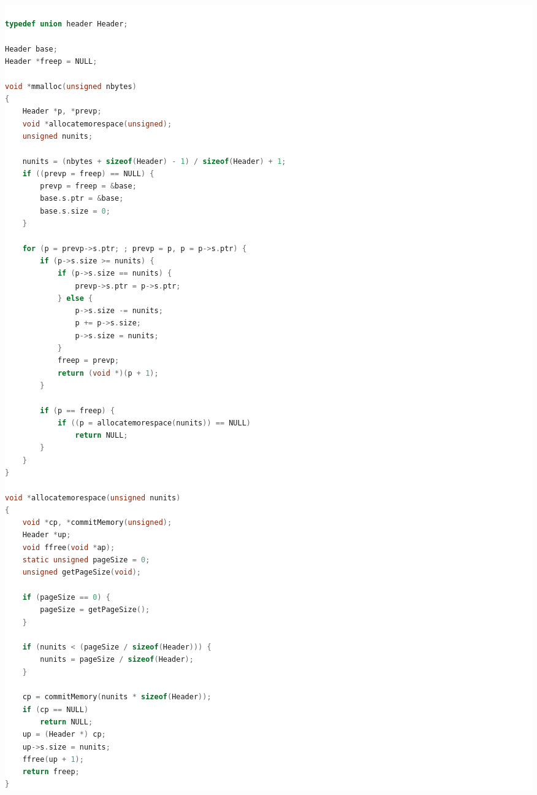 ```c

typedef union header Header;

Header base;
Header *freep = NULL;

void *mmalloc(unsigned nbytes)
{
    Header *p, *prevp;
    void *allocatemorespace(unsigned);
    unsigned nunits;
    
    nunits = (nbytes + sizeof(Header) - 1) / sizeof(Header) + 1;
    if ((prevp = freep) == NULL) {
        prevp = freep = &base;
        base.s.ptr = &base;
        base.s.size = 0;
    }
    
    for (p = prevp->s.ptr; ; prevp = p, p = p->s.ptr) {
        if (p->s.size >= nunits) {
            if (p->s.size == nunits) {
                prevp->s.ptr = p->s.ptr;  
            } else {
                p->s.size -= nunits;
                p += p->s.size;
                p->s.size = nunits;
            }
            freep = prevp;
            return (void *)(p + 1);
        }        
        
        if (p == freep) {
            if ((p = allocatemorespace(nunits)) == NULL)
                return NULL;
        }
    }
}

void *allocatemorespace(unsigned nunits)
{
    void *cp, *commitMemory(unsigned);
    Header *up;
    void ffree(void *ap);
    static unsigned pageSize = 0;
    unsigned getPageSize(void);
    
    if (pageSize == 0) {
        pageSize = getPageSize();
    }
    
    if (nunits < (pageSize / sizeof(Header))) {
        nunits = pageSize / sizeof(Header);
    }
    
    cp = commitMemory(nunits * sizeof(Header));
    if (cp == NULL)
        return NULL;
    up = (Header *) cp;
    up->s.size = nunits;
    ffree(up + 1);
    return freep;
}
```
